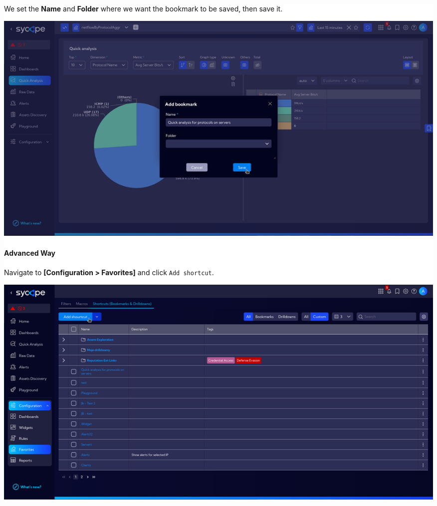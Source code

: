 We set the **Name** and **Folder** where we want the bookmark to be saved, then save it.

![Bookmark This Page Save](assets/bookmark-this-page-save.png)

#### Advanced Way

Navigate to **[Configuration > Favorites]** and click `Add shortcut`.

![Add Shortcut](assets/add-shortcut.png)
